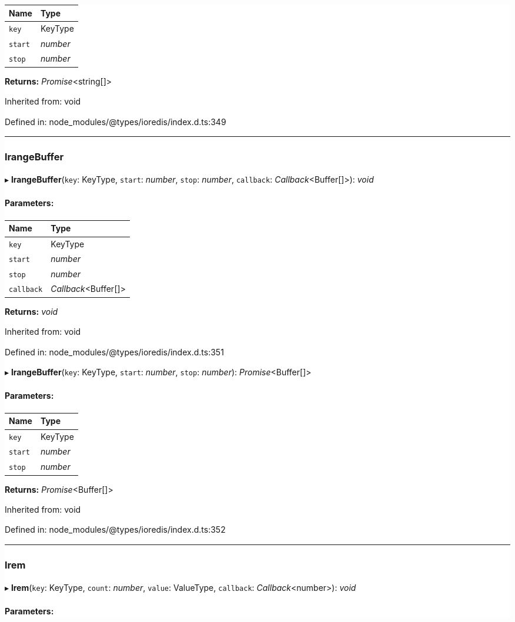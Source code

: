 Name | Type |
:------ | :------ |
`key` | KeyType |
`start` | *number* |
`stop` | *number* |

**Returns:** *Promise*<string[]\>

Inherited from: void

Defined in: node_modules/@types/ioredis/index.d.ts:349

___

### lrangeBuffer

▸ **lrangeBuffer**(`key`: KeyType, `start`: *number*, `stop`: *number*, `callback`: *Callback*<Buffer[]\>): *void*

#### Parameters:

Name | Type |
:------ | :------ |
`key` | KeyType |
`start` | *number* |
`stop` | *number* |
`callback` | *Callback*<Buffer[]\> |

**Returns:** *void*

Inherited from: void

Defined in: node_modules/@types/ioredis/index.d.ts:351

▸ **lrangeBuffer**(`key`: KeyType, `start`: *number*, `stop`: *number*): *Promise*<Buffer[]\>

#### Parameters:

Name | Type |
:------ | :------ |
`key` | KeyType |
`start` | *number* |
`stop` | *number* |

**Returns:** *Promise*<Buffer[]\>

Inherited from: void

Defined in: node_modules/@types/ioredis/index.d.ts:352

___

### lrem

▸ **lrem**(`key`: KeyType, `count`: *number*, `value`: ValueType, `callback`: *Callback*<number\>): *void*

#### Parameters:
